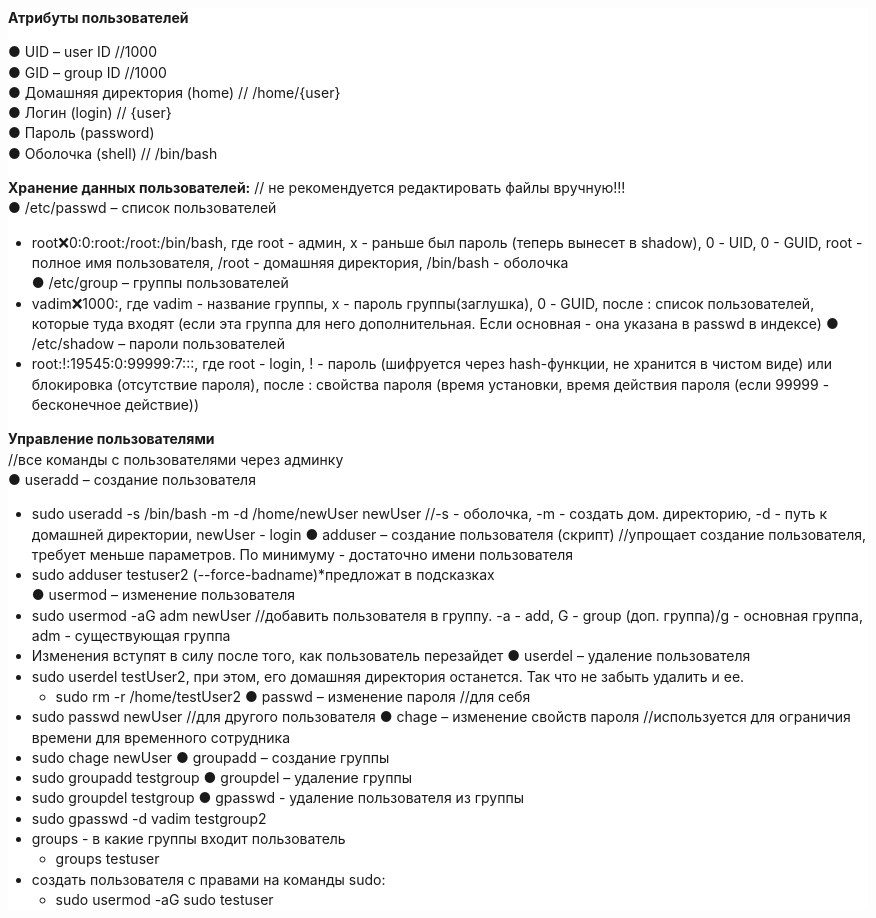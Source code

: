 **Атрибуты пользователей**  

● UID – user ID //1000  
● GID – group ID //1000  
● Домашняя директория (home) // /home/{user}  
● Логин (login) // {user}  
● Пароль (password)  
● Оболочка (shell) // /bin/bash  

**Хранение данных пользователей:**  // не рекомендуется редактировать файлы вручную!!!  
● /etc/passwd – список пользователей  
  * root:x:0:0:root:/root:/bin/bash, где root - админ, х - раньше был пароль (теперь вынесет в shadow), 0 - UID, 0 - GUID, root - полное имя пользователя, /root - домашняя директория, /bin/bash - оболочка   
● /etc/group – группы пользователей  
  * vadim:x:1000:, где vadim - название группы, x - пароль группы(заглушка), 0 - GUID, после : список пользователей, которые туда входят (если эта группа для него дополнительная. Если основная - она указана в passwd в индексе)
● /etc/shadow – пароли пользователей  
  * root:!:19545:0:99999:7:::, где root - login, ! - пароль (шифруется через hash-функции, не хранится в чистом виде) или блокировка (отсутствие пароля), после : свойства пароля (время установки, время действия пароля (если 99999 - бесконечное действие))

**Управление пользователями**  
//все команды с пользователями через админку  
● useradd – создание пользователя  
  * sudo useradd -s /bin/bash -m -d /home/newUser newUser //-s - оболочка, -m - создать дом. директорию, -d - путь к домашней директории, newUser - login
● adduser – создание пользователя (скрипт) //упрощает создание пользователя, требует меньше параметров. По минимуму - достаточно имени пользователя
  * sudo adduser testuser2 (--force-badname)*предложат в подсказках  
● usermod – изменение пользователя  
  * sudo usermod -aG adm newUser //добавить пользователя в группу. -a - add, G - group (доп. группа)/g - основная группа, adm - существующая группа
  * Изменения вступят в силу после того, как пользователь перезайдет
● userdel – удаление пользователя  
  * sudo userdel testUser2, при этом, его домашняя директория останется. Так что не забыть удалить и ее. 
    * sudo rm -r /home/testUser2
● passwd – изменение пароля  //для себя
  * sudo passwd newUser //для другого пользователя
● chage – изменение свойств пароля //используется для ограничия времени для временного сотрудника
  * sudo chage newUser 
● groupadd – создание группы 
  * sudo groupadd testgroup 
● groupdel – удаление группы  
  * sudo groupdel testgroup
● gpasswd - удаление пользователя из группы
  * sudo gpasswd -d vadim testgroup2
* groups - в какие группы входит пользователь
  * groups testuser
* создать пользователя с правами на команды sudo:  
  * sudo usermod -aG sudo testuser
